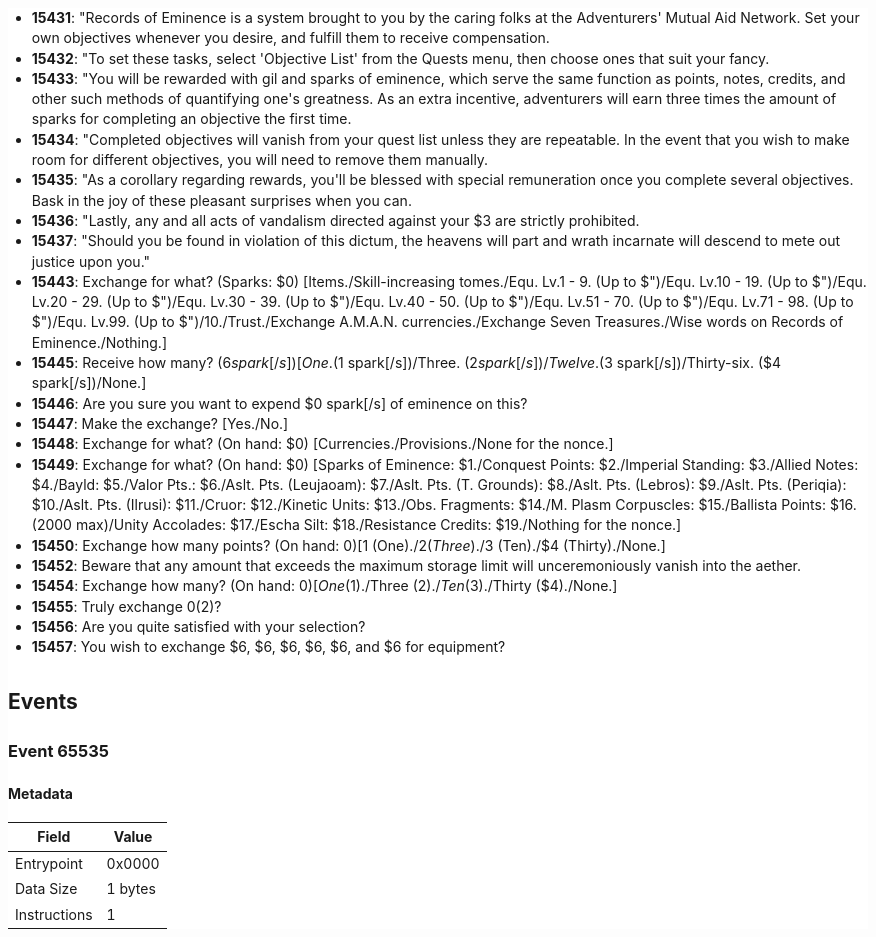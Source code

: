 - **15431**: "Records of Eminence is a system brought to you by the caring folks at the Adventurers' Mutual Aid Network. Set your own objectives whenever you desire, and fulfill them to receive compensation.
- **15432**: "To set these tasks, select 'Objective List' from the Quests menu, then choose ones that suit your fancy.
- **15433**: "You will be rewarded with gil and sparks of eminence, which serve the same function as points, notes, credits, and other such methods of quantifying one's greatness. As an extra incentive, adventurers will earn three times the amount of sparks for completing an objective the first time.
- **15434**: "Completed objectives will vanish from your quest list unless they are repeatable. In the event that you wish to make room for different objectives, you will need to remove them manually.
- **15435**: "As a corollary regarding rewards, you'll be blessed with special remuneration once you complete several objectives. Bask in the joy of these pleasant surprises when you can.
- **15436**: "Lastly, any and all acts of vandalism directed against your $3 are strictly prohibited.
- **15437**: "Should you be found in violation of this dictum, the heavens will part and wrath incarnate will descend to mete out justice upon you."
- **15443**: Exchange for what? (Sparks: $0) [Items./Skill-increasing tomes./Equ. Lv.1 - 9. (Up to $")/Equ. Lv.10 - 19. (Up to $")/Equ. Lv.20 - 29. (Up to $")/Equ. Lv.30 - 39. (Up to $")/Equ. Lv.40 - 50. (Up to $")/Equ. Lv.51 - 70. (Up to $")/Equ. Lv.71 - 98. (Up to $")/Equ. Lv.99. (Up to $")/10./Trust./Exchange A.M.A.N. currencies./Exchange Seven Treasures./Wise words on Records of Eminence./Nothing.]
- **15445**: Receive how many? ($6 spark[/s]) [One. ($1 spark[/s])/Three. ($2 spark[/s])/Twelve. ($3 spark[/s])/Thirty-six. ($4 spark[/s])/None.]
- **15446**: Are you sure you want to expend $0 spark[/s] of eminence on this?
- **15447**: Make the exchange? [Yes./No.]
- **15448**: Exchange for what? (On hand: $0) [Currencies./Provisions./None for the nonce.]
- **15449**: Exchange for what? (On hand: $0) [Sparks of Eminence: $1./Conquest Points: $2./Imperial Standing: $3./Allied Notes: $4./Bayld: $5./Valor Pts.: $6./Aslt. Pts. (Leujaoam): $7./Aslt. Pts. (T. Grounds): $8./Aslt. Pts. (Lebros): $9./Aslt. Pts. (Periqia): $10./Aslt. Pts. (Ilrusi): $11./Cruor: $12./Kinetic Units: $13./Obs. Fragments: $14./M. Plasm Corpuscles: $15./Ballista Points: $16. (2000 max)/Unity Accolades: $17./Escha Silt: $18./Resistance Credits: $19./Nothing for the nonce.]
- **15450**: Exchange how many points? (On hand: $0) [$1 (One)./$2 (Three)./$3 (Ten)./$4 (Thirty)./None.]
- **15452**: Beware that any amount that exceeds the maximum storage limit will unceremoniously vanish into the aether.
- **15454**: Exchange how many? (On hand: $0) [One ($1)./Three ($2)./Ten ($3)./Thirty ($4)./None.]
- **15455**: Truly exchange $0 ($2)?
- **15456**: Are you quite satisfied with your selection?
- **15457**: You wish to exchange $6, $6, $6, $6, $6, and $6 for equipment?

## Events

### Event 65535

#### Metadata

| Field        | Value   |
|--------------|---------|
| Entrypoint   | 0x0000  |
| Data Size    | 1 bytes |
| Instructions | 1       |

